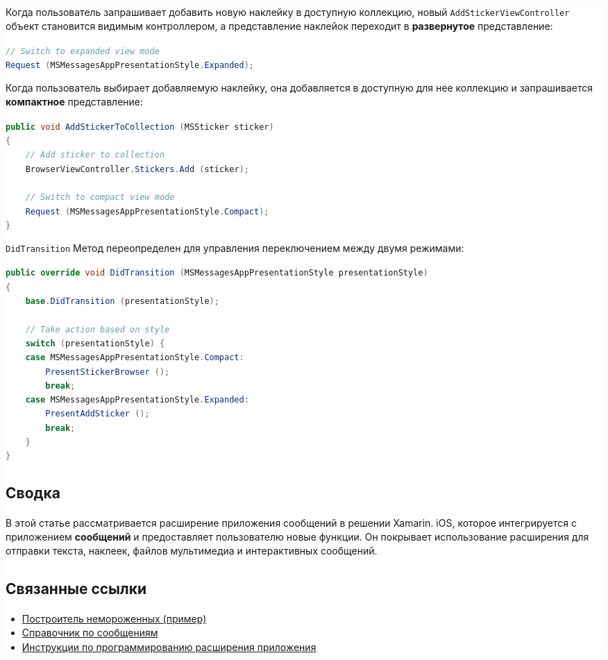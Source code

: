 Когда пользователь запрашивает добавить новую наклейку в доступную коллекцию, новый `AddStickerViewController` объект становится видимым контроллером, а представление наклейок переходит в **развернутое** представление:

```csharp
// Switch to expanded view mode
Request (MSMessagesAppPresentationStyle.Expanded);
```

Когда пользователь выбирает добавляемую наклейку, она добавляется в доступную для нее коллекцию и запрашивается **компактное** представление:

```csharp
public void AddStickerToCollection (MSSticker sticker)
{
    // Add sticker to collection
    BrowserViewController.Stickers.Add (sticker);

    // Switch to compact view mode
    Request (MSMessagesAppPresentationStyle.Compact);
}
```

`DidTransition` Метод переопределен для управления переключением между двумя режимами:

```csharp
public override void DidTransition (MSMessagesAppPresentationStyle presentationStyle)
{
    base.DidTransition (presentationStyle);

    // Take action based on style
    switch (presentationStyle) {
    case MSMessagesAppPresentationStyle.Compact:
        PresentStickerBrowser ();
        break;
    case MSMessagesAppPresentationStyle.Expanded:
        PresentAddSticker ();
        break;
    }
}
```

## <a name="summary"></a>Сводка

В этой статье рассматривается расширение приложения сообщений в решении Xamarin. iOS, которое интегрируется с приложением **сообщений** и предоставляет пользователю новые функции. Он покрывает использование расширения для отправки текста, наклеек, файлов мультимедиа и интерактивных сообщений.

## <a name="related-links"></a>Связанные ссылки

- [Построитель немороженных (пример)](https://docs.microsoft.com/samples/xamarin/ios-samples/ios10-icecreambuilder)
- [Справочник по сообщениям](https://developer.apple.com/reference/messages)
- [Инструкции по программированию расширения приложения](https://developer.apple.com/library/prerelease/content/documentation/General/Conceptual/ExtensibilityPG/index.html#//apple_ref/doc/uid/TP40014214)
